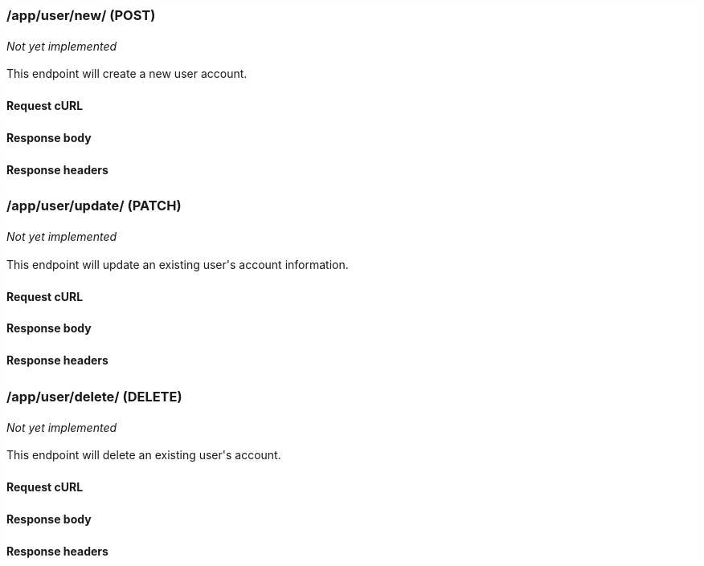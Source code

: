 ### /app/user/new/ (POST)

_Not yet implemented_

This endpoint will create a new user account.

#### Request cURL

```

```

#### Response body

```

```

#### Response headers

```

```

### /app/user/update/ (PATCH)

_Not yet implemented_

This endpoint will update an existing user's account information.

#### Request cURL

```

```

#### Response body

```

```

#### Response headers

```

```

### /app/user/delete/ (DELETE)

_Not yet implemented_

This endpoint will delete an existing user's account.

#### Request cURL

```

```

#### Response body

```

```

#### Response headers

```

```
